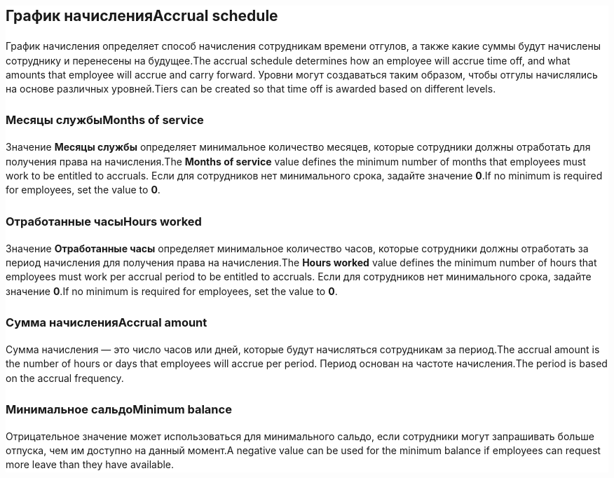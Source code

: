 ## <a name="accrual-schedule"></a><span data-ttu-id="52b3b-159">График начисления</span><span class="sxs-lookup"><span data-stu-id="52b3b-159">Accrual schedule</span></span>

<span data-ttu-id="52b3b-160">График начисления определяет способ начисления сотрудникам времени отгулов, а также какие суммы будут начислены сотруднику и перенесены на будущее.</span><span class="sxs-lookup"><span data-stu-id="52b3b-160">The accrual schedule determines how an employee will accrue time off, and what amounts that employee will accrue and carry forward.</span></span> <span data-ttu-id="52b3b-161">Уровни могут создаваться таким образом, чтобы отгулы начислялись на основе различных уровней.</span><span class="sxs-lookup"><span data-stu-id="52b3b-161">Tiers can be created so that time off is awarded based on different levels.</span></span>

### <a name="months-of-service"></a><span data-ttu-id="52b3b-162">Месяцы службы</span><span class="sxs-lookup"><span data-stu-id="52b3b-162">Months of service</span></span>

<span data-ttu-id="52b3b-163">Значение **Месяцы службы** определяет минимальное количество месяцев, которые сотрудники должны отработать для получения права на начисления.</span><span class="sxs-lookup"><span data-stu-id="52b3b-163">The **Months of service** value defines the minimum number of months that employees must work to be entitled to accruals.</span></span> <span data-ttu-id="52b3b-164">Если для сотрудников нет минимального срока, задайте значение **0**.</span><span class="sxs-lookup"><span data-stu-id="52b3b-164">If no minimum is required for employees, set the value to **0**.</span></span>

### <a name="hours-worked"></a><span data-ttu-id="52b3b-165">Отработанные часы</span><span class="sxs-lookup"><span data-stu-id="52b3b-165">Hours worked</span></span>

<span data-ttu-id="52b3b-166">Значение **Отработанные часы** определяет минимальное количество часов, которые сотрудники должны отработать за период начисления для получения права на начисления.</span><span class="sxs-lookup"><span data-stu-id="52b3b-166">The **Hours worked** value defines the minimum number of hours that employees must work per accrual period to be entitled to accruals.</span></span> <span data-ttu-id="52b3b-167">Если для сотрудников нет минимального срока, задайте значение **0**.</span><span class="sxs-lookup"><span data-stu-id="52b3b-167">If no minimum is required for employees, set the value to **0**.</span></span>

### <a name="accrual-amount"></a><span data-ttu-id="52b3b-168">Сумма начисления</span><span class="sxs-lookup"><span data-stu-id="52b3b-168">Accrual amount</span></span>

<span data-ttu-id="52b3b-169">Сумма начисления — это число часов или дней, которые будут начисляться сотрудникам за период.</span><span class="sxs-lookup"><span data-stu-id="52b3b-169">The accrual amount is the number of hours or days that employees will accrue per period.</span></span> <span data-ttu-id="52b3b-170">Период основан на частоте начисления.</span><span class="sxs-lookup"><span data-stu-id="52b3b-170">The period is based on the accrual frequency.</span></span>

### <a name="minimum-balance"></a><span data-ttu-id="52b3b-171">Минимальное сальдо</span><span class="sxs-lookup"><span data-stu-id="52b3b-171">Minimum balance</span></span>

<span data-ttu-id="52b3b-172">Отрицательное значение может использоваться для минимального сальдо, если сотрудники могут запрашивать больше отпуска, чем им доступно на данный момент.</span><span class="sxs-lookup"><span data-stu-id="52b3b-172">A negative value can be used for the minimum balance if employees can request more leave than they have available.</span></span>
